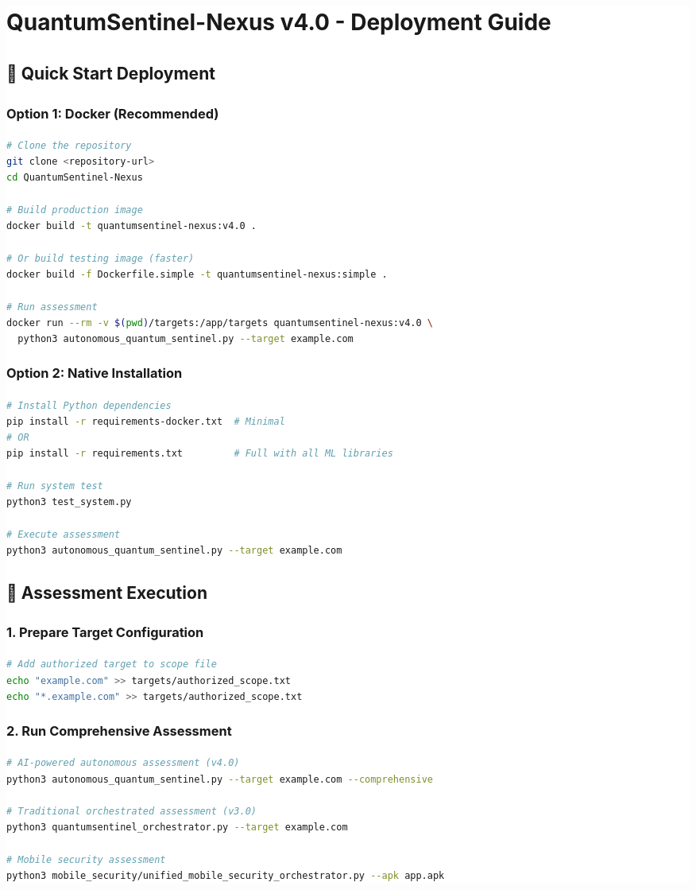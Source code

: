 # QuantumSentinel-Nexus v4.0 - Deployment Guide

## 🚀 Quick Start Deployment

### Option 1: Docker (Recommended)
```bash
# Clone the repository
git clone <repository-url>
cd QuantumSentinel-Nexus

# Build production image
docker build -t quantumsentinel-nexus:v4.0 .

# Or build testing image (faster)
docker build -f Dockerfile.simple -t quantumsentinel-nexus:simple .

# Run assessment
docker run --rm -v $(pwd)/targets:/app/targets quantumsentinel-nexus:v4.0 \
  python3 autonomous_quantum_sentinel.py --target example.com
```

### Option 2: Native Installation
```bash
# Install Python dependencies
pip install -r requirements-docker.txt  # Minimal
# OR
pip install -r requirements.txt         # Full with all ML libraries

# Run system test
python3 test_system.py

# Execute assessment
python3 autonomous_quantum_sentinel.py --target example.com
```

## 🎯 Assessment Execution

### 1. Prepare Target Configuration
```bash
# Add authorized target to scope file
echo "example.com" >> targets/authorized_scope.txt
echo "*.example.com" >> targets/authorized_scope.txt
```

### 2. Run Comprehensive Assessment
```bash
# AI-powered autonomous assessment (v4.0)
python3 autonomous_quantum_sentinel.py --target example.com --comprehensive

# Traditional orchestrated assessment (v3.0)
python3 quantumsentinel_orchestrator.py --target example.com

# Mobile security assessment
python3 mobile_security/unified_mobile_security_orchestrator.py --apk app.apk
```
